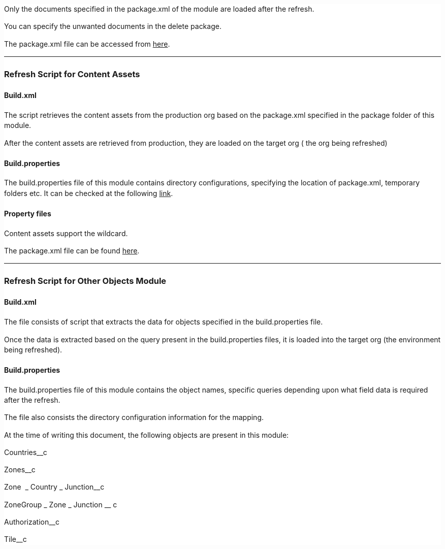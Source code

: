 Only the documents specified in the package.xml of the module are loaded after the refresh.

You can specify the unwanted documents in the delete package.

The package.xml file can be accessed from [here](/build/refresh_tool/modules/document/package).

***
### Refresh Script for Content Assets

#### **Build.xml**
The script retrieves the content assets from the production org based on the package.xml specified in the package folder of this module.

After the content assets are retrieved from production, they are loaded on the target org ( the org being refreshed)

#### **Build.properties**
The build.properties file of this module contains directory configurations, specifying the location of package.xml, temporary folders etc. It can be checked at the following [link](/build/refresh_tool/modules/content_asset/build.properties).

#### **Property files**
Content assets support the wildcard.

The package.xml file can be found  [here](/build/refresh_tool/modules/content_asset/package/package.xml). 

***
### Refresh Script for Other Objects Module

#### **Build.xml**
The file consists of script that extracts the data for objects specified in the build.properties file.

Once the data is extracted based on the query present in the build.properties files, it is loaded into the target org (the environment being refreshed).

#### **Build.properties**
The build.properties file of this module contains the object names, specific queries depending upon what field data is required after the refresh.

The file also consists the directory configuration information for the mapping.

At the time of writing this document, the following objects are present in this module:


Countries__c

Zones__c

Zone &nbsp;_ Country&nbsp;_ Junction__c

ZoneGroup&nbsp;_ Zone&nbsp;_ Junction&nbsp;__ c

Authorization__c

Tile__c
